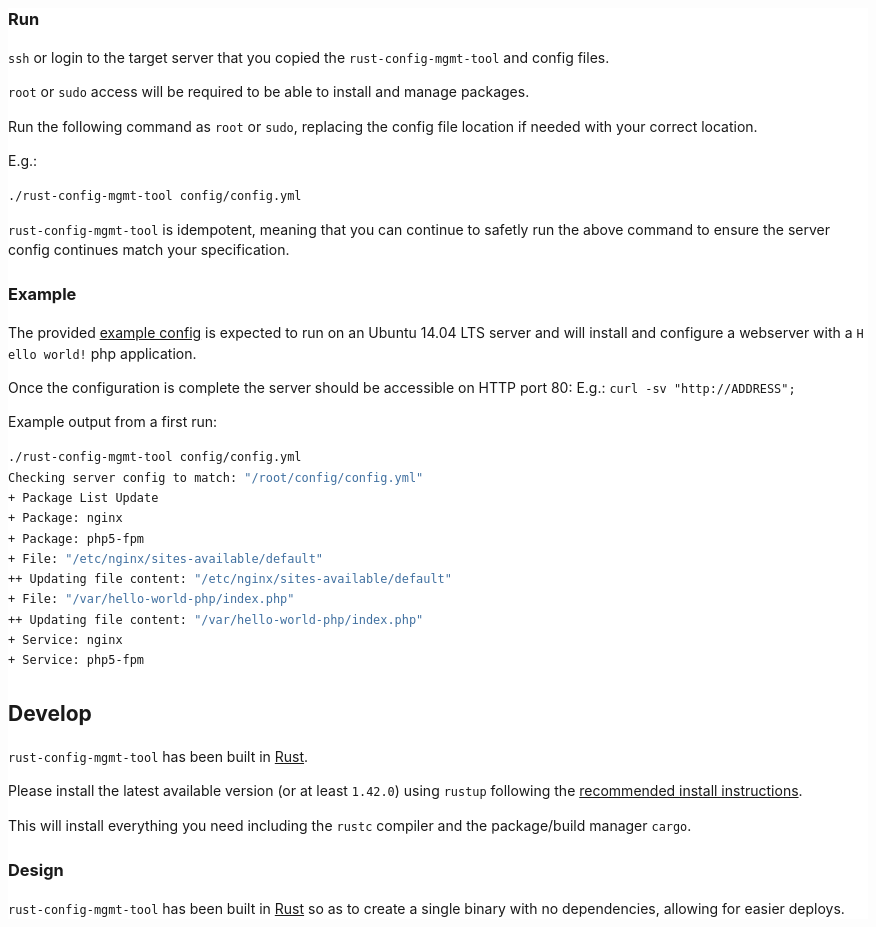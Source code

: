 ### Run

`ssh` or login to the target server that you copied the `rust-config-mgmt-tool` and config files.

`root` or `sudo` access will be required to be able to install and manage packages.

Run the following command as `root` or `sudo`, replacing the config file location if needed with your correct location.

E.g.:

``` BASH
./rust-config-mgmt-tool config/config.yml
```

`rust-config-mgmt-tool` is idempotent, meaning that you can continue to safetly run the above command to ensure the server config continues match your specification.

### Example

The provided [example config](./config/config.yml) is expected to run on an Ubuntu 14.04 LTS server and will install and configure a webserver with a `Hello world!` php application.

Once the configuration is complete the server should be accessible on HTTP port 80: E.g.: `curl -sv "http://ADDRESS";`

Example output from a first run:

``` BASH
./rust-config-mgmt-tool config/config.yml
Checking server config to match: "/root/config/config.yml"
+ Package List Update
+ Package: nginx
+ Package: php5-fpm
+ File: "/etc/nginx/sites-available/default"
++ Updating file content: "/etc/nginx/sites-available/default"
+ File: "/var/hello-world-php/index.php"
++ Updating file content: "/var/hello-world-php/index.php"
+ Service: nginx
+ Service: php5-fpm
```

## Develop

`rust-config-mgmt-tool` has been built in [Rust](https://www.rust-lang.org/).

Please install the latest available version (or at least `1.42.0`) using `rustup` following the [recommended install instructions](https://www.rust-lang.org/tools/install).

This will install everything you need including the `rustc` compiler and the package/build manager `cargo`.

### Design

`rust-config-mgmt-tool` has been built in [Rust](https://www.rust-lang.org/) so as to create a single binary with no dependencies, allowing for easier deploys.
